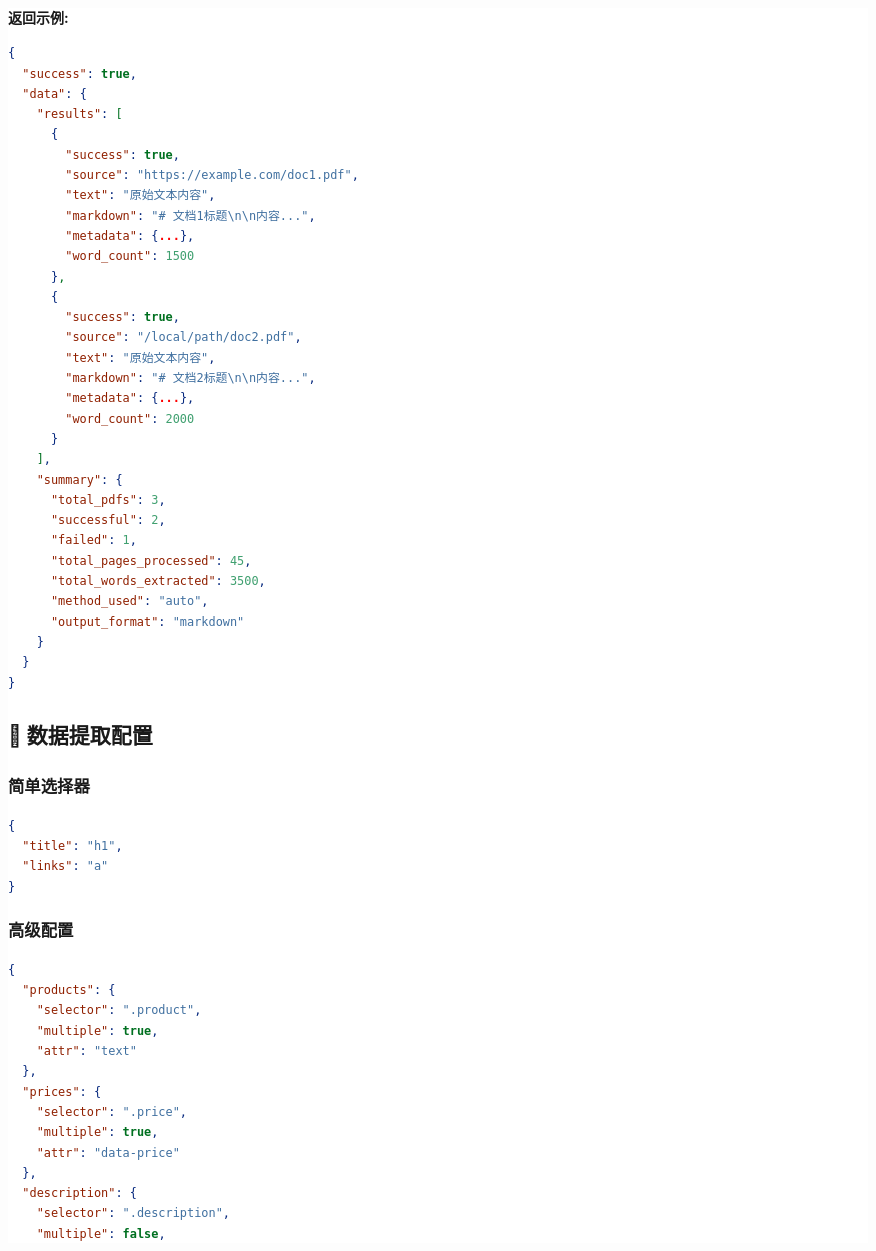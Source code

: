 **返回示例:**

```json
{
  "success": true,
  "data": {
    "results": [
      {
        "success": true,
        "source": "https://example.com/doc1.pdf",
        "text": "原始文本内容",
        "markdown": "# 文档1标题\n\n内容...",
        "metadata": {...},
        "word_count": 1500
      },
      {
        "success": true,
        "source": "/local/path/doc2.pdf",
        "text": "原始文本内容",
        "markdown": "# 文档2标题\n\n内容...",
        "metadata": {...},
        "word_count": 2000
      }
    ],
    "summary": {
      "total_pdfs": 3,
      "successful": 2,
      "failed": 1,
      "total_pages_processed": 45,
      "total_words_extracted": 3500,
      "method_used": "auto",
      "output_format": "markdown"
    }
  }
}
```

## 📖 数据提取配置

### 简单选择器

```json
{
  "title": "h1",
  "links": "a"
}
```

### 高级配置

```json
{
  "products": {
    "selector": ".product",
    "multiple": true,
    "attr": "text"
  },
  "prices": {
    "selector": ".price",
    "multiple": true,
    "attr": "data-price"
  },
  "description": {
    "selector": ".description",
    "multiple": false,
```